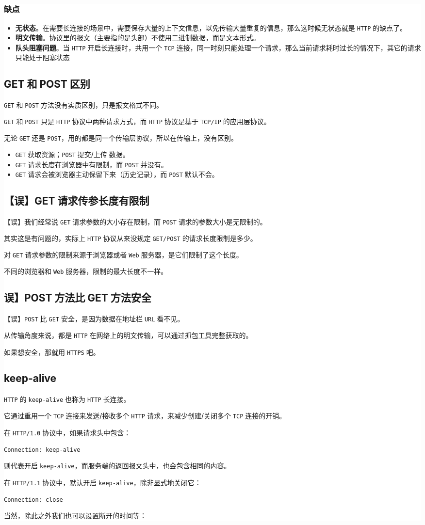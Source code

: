 ### 缺点

- **无状态**。在需要长连接的场景中，需要保存大量的上下文信息，以免传输大量重复的信息，那么这时候无状态就是 `HTTP` 的缺点了。
- **明文传输**。协议里的报文（主要指的是头部）不使用二进制数据，而是文本形式。
- **队头阻塞问题**。当 `HTTP` 开启长连接时，共用一个 `TCP` 连接，同一时刻只能处理一个请求，那么当前请求耗时过长的情况下，其它的请求只能处于阻塞状态

## GET 和 POST 区别

`GET` 和 `POST` 方法没有实质区别，只是报文格式不同。

`GET` 和 `POST` 只是 `HTTP` 协议中两种请求方式，而 `HTTP` 协议是基于 `TCP/IP` 的应用层协议。

无论 `GET` 还是 `POST`，用的都是同一个传输层协议，所以在传输上，没有区别。

- `GET` 获取资源；`POST` 提交/上传 数据。
- `GET` 请求长度在浏览器中有限制，而 `POST` 并没有。
- `GET` 请求会被浏览器主动保留下来（历史记录），而 `POST` 默认不会。

## 【误】GET 请求传参长度有限制

【误】我们经常说 `GET` 请求参数的大小存在限制，而 `POST` 请求的参数大小是无限制的。

其实这是有问题的，实际上 `HTTP` 协议从来没规定 `GET/POST` 的请求长度限制是多少。

对 `GET` 请求参数的限制来源于浏览器或者 `Web` 服务器，是它们限制了这个长度。

不同的浏览器和 `Web` 服务器，限制的最大长度不一样。

## 误】POST 方法比 GET 方法安全

【误】`POST` 比 `GET` 安全，是因为数据在地址栏 `URL` 看不见。

从传输角度来说，都是 `HTTP` 在网络上的明文传输，可以通过抓包工具完整获取的。

如果想安全，那就用 `HTTPS` 吧。

## keep-alive

`HTTP` 的 `keep-alive` 也称为 `HTTP` 长连接。

它通过重用一个 `TCP` 连接来发送/接收多个 `HTTP` 请求，来减少创建/关闭多个 `TCP` 连接的开销。

在 `HTTP/1.0` 协议中，如果请求头中包含：

```
Connection: keep-alive
```

则代表开启 `keep-alive`，而服务端的返回报文头中，也会包含相同的内容。

在 `HTTP/1.1` 协议中，默认开启 `keep-alive`，除非显式地关闭它：

```
Connection: close
```

当然，除此之外我们也可以设置断开的时间等：
